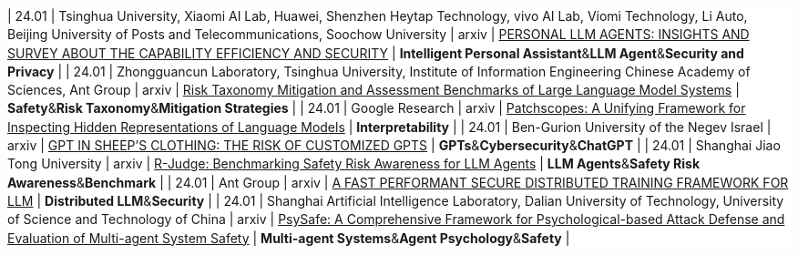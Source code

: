 | 24.01 |                                Tsinghua University, Xiaomi AI Lab, Huawei, Shenzhen Heytap Technology, vivo AI Lab, Viomi Technology, Li Auto, Beijing University of Posts and Telecommunications, Soochow University                                |                        arxiv                        |                                                                                                                      [PERSONAL LLM AGENTS: INSIGHTS AND SURVEY ABOUT THE CAPABILITY EFFICIENCY AND SECURITY](https://arxiv.org/abs/2401.05459)                                                                                                                       |             **Intelligent Personal Assistant**&**LLM Agent**&**Security and Privacy**            |
| 24.01 |                                                              Zhongguancun Laboratory, Tsinghua University, Institute of Information Engineering Chinese Academy of Sciences, Ant Group                                                               |                        arxiv                        |                                                                                                                        [Risk Taxonomy Mitigation and Assessment Benchmarks of Large Language Model Systems](https://arxiv.org/abs/2401.05778)                                                                                                                        |                      **Safety**&**Risk Taxonomy**&**Mitigation Strategies**                      |
| 24.01 |                                                                                                                   Google Research                                                                                                                    |                        arxiv                        |                                                                                                                    [Patchscopes: A Unifying Framework for Inspecting Hidden Representations of Language Models](https://arxiv.org/abs/2401.06102)                                                                                                                    |                                       **Interpretability**                                       |
| 24.01 |                                                                                                      Ben-Gurion University of the Negev Israel                                                                                                       |                        arxiv                        |                                                                                                                                       [GPT IN SHEEP’S CLOTHING: THE RISK OF CUSTOMIZED GPTS](https://arxiv.org/abs/2401.09075)                                                                                                                                       |                              **GPTs**&**Cybersecurity**&**ChatGPT**                              |
| 24.01 |                                                                                                            Shanghai Jiao Tong University                                                                                                             |                        arxiv                        |                                                                                                                                    [R-Judge: Benchmarking Safety Risk Awareness for LLM Agents](https://arxiv.org/abs/2401.10019)                                                                                                                                    |                      **LLM Agents**&**Safety Risk Awareness**&**Benchmark**                      |
| 24.01 |                                                                                                                      Ant Group                                                                                                                       |                        arxiv                        |                                                                                                                                 [A FAST PERFORMANT SECURE DISTRIBUTED TRAINING FRAMEWORK FOR LLM](https://arxiv.org/abs/2401.09796)                                                                                                                                  |                                 **Distributed LLM**&**Security**                                 |
| 24.01 |                                                             Shanghai Artificial Intelligence Laboratory, Dalian University of Technology, University of Science and Technology of China                                                              |                        arxiv                        |                                                                                                      [PsySafe: A Comprehensive Framework for Psychological-based Attack Defense and Evaluation of Multi-agent System Safety](https://arxiv.org/abs/2401.11880)                                                                                                       |                      **Multi-agent Systems**&**Agent Psychology**&**Safety**                     |